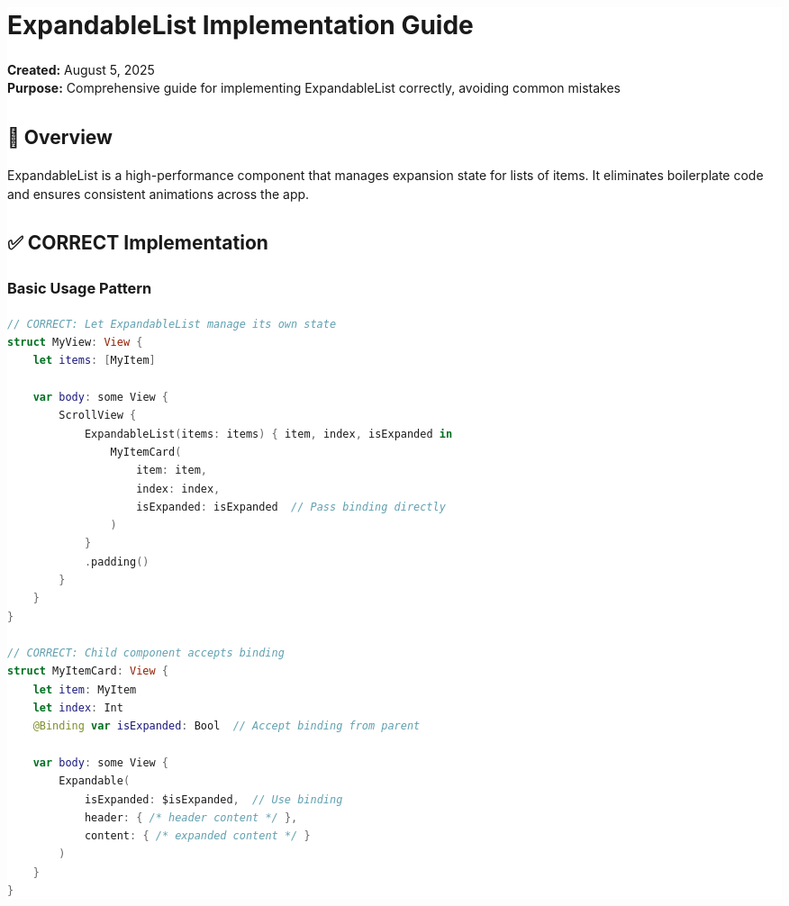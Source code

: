# ExpandableList Implementation Guide

**Created:** August 5, 2025  
**Purpose:** Comprehensive guide for implementing ExpandableList correctly, avoiding common mistakes

## 🎯 Overview

ExpandableList is a high-performance component that manages expansion state for lists of items. It eliminates boilerplate code and ensures consistent animations across the app.

## ✅ CORRECT Implementation

### Basic Usage Pattern

```swift
// CORRECT: Let ExpandableList manage its own state
struct MyView: View {
    let items: [MyItem]
    
    var body: some View {
        ScrollView {
            ExpandableList(items: items) { item, index, isExpanded in
                MyItemCard(
                    item: item,
                    index: index,
                    isExpanded: isExpanded  // Pass binding directly
                )
            }
            .padding()
        }
    }
}

// CORRECT: Child component accepts binding
struct MyItemCard: View {
    let item: MyItem
    let index: Int
    @Binding var isExpanded: Bool  // Accept binding from parent
    
    var body: some View {
        Expandable(
            isExpanded: $isExpanded,  // Use binding
            header: { /* header content */ },
            content: { /* expanded content */ }
        )
    }
}
```
